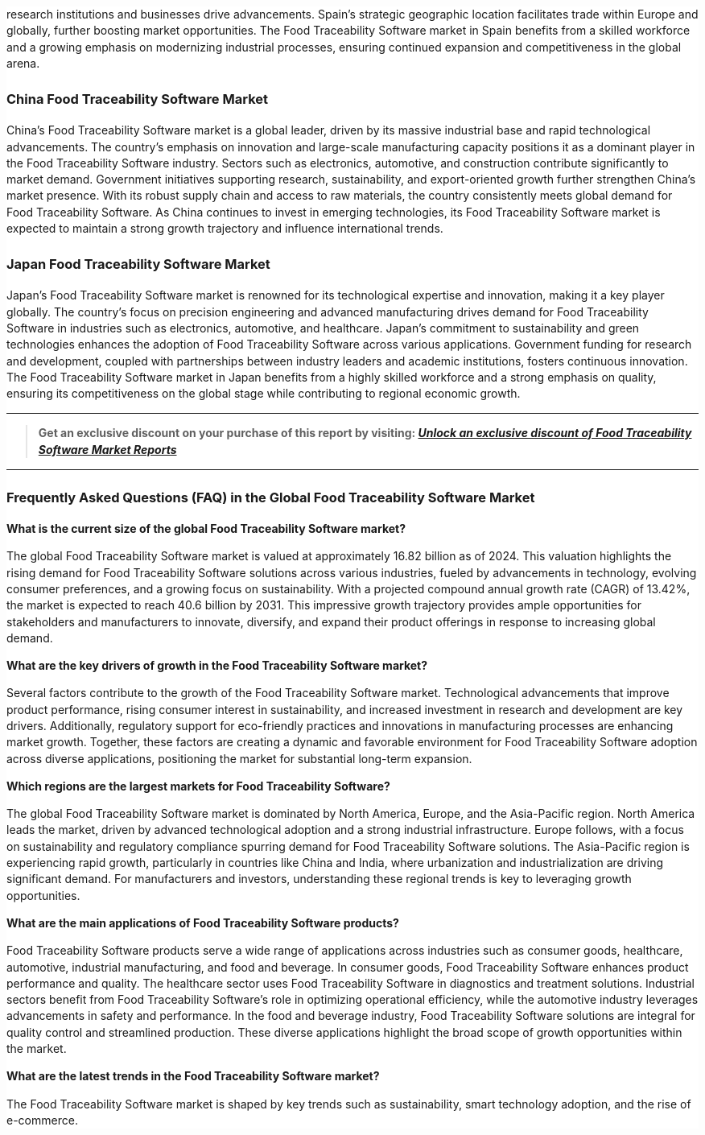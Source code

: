 research institutions and businesses drive advancements. Spain&rsquo;s strategic geographic location facilitates trade within Europe and globally, further boosting market opportunities. The Food Traceability Software market in Spain benefits from a skilled workforce and a growing emphasis on modernizing industrial processes, ensuring continued expansion and competitiveness in the global arena.</p><h3>China Food Traceability Software Market</h3><p>China&rsquo;s Food Traceability Software market is a global leader, driven by its massive industrial base and rapid technological advancements. The country&rsquo;s emphasis on innovation and large-scale manufacturing capacity positions it as a dominant player in the Food Traceability Software industry. Sectors such as electronics, automotive, and construction contribute significantly to market demand. Government initiatives supporting research, sustainability, and export-oriented growth further strengthen China&rsquo;s market presence. With its robust supply chain and access to raw materials, the country consistently meets global demand for Food Traceability Software. As China continues to invest in emerging technologies, its Food Traceability Software market is expected to maintain a strong growth trajectory and influence international trends.</p><h3>Japan Food Traceability Software Market</h3><p>Japan&rsquo;s Food Traceability Software market is renowned for its technological expertise and innovation, making it a key player globally. The country&rsquo;s focus on precision engineering and advanced manufacturing drives demand for Food Traceability Software in industries such as electronics, automotive, and healthcare. Japan&rsquo;s commitment to sustainability and green technologies enhances the adoption of Food Traceability Software across various applications. Government funding for research and development, coupled with partnerships between industry leaders and academic institutions, fosters continuous innovation. The Food Traceability Software market in Japan benefits from a highly skilled workforce and a strong emphasis on quality, ensuring its competitiveness on the global stage while contributing to regional economic growth.</p><hr /><blockquote><p><strong>Get an exclusive discount on your purchase of this report by visiting: <em><a href="://marketresearchpulse.com/ask-for-discount/40761?utm_source=Github&amp;utm_medium=0112">Unlock an exclusive discount of Food Traceability Software Market Reports</a></em>&nbsp;</strong></p></blockquote><hr /><h3>Frequently Asked Questions (FAQ) in the Global Food Traceability Software Market</h3><p><strong>What is the current size of the global Food Traceability Software market?</strong></p><p>The global Food Traceability Software market is valued at approximately 16.82 billion as of 2024. This valuation highlights the rising demand for Food Traceability Software solutions across various industries, fueled by advancements in technology, evolving consumer preferences, and a growing focus on sustainability. With a projected compound annual growth rate (CAGR) of 13.42%, the market is expected to reach 40.6 billion by 2031. This impressive growth trajectory provides ample opportunities for stakeholders and manufacturers to innovate, diversify, and expand their product offerings in response to increasing global demand.</p><p><strong>What are the key drivers of growth in the Food Traceability Software market?</strong></p><p>Several factors contribute to the growth of the Food Traceability Software market. Technological advancements that improve product performance, rising consumer interest in sustainability, and increased investment in research and development are key drivers. Additionally, regulatory support for eco-friendly practices and innovations in manufacturing processes are enhancing market growth. Together, these factors are creating a dynamic and favorable environment for Food Traceability Software adoption across diverse applications, positioning the market for substantial long-term expansion.</p><p><strong>Which regions are the largest markets for Food Traceability Software?</strong></p><p>The global Food Traceability Software market is dominated by North America, Europe, and the Asia-Pacific region. North America leads the market, driven by advanced technological adoption and a strong industrial infrastructure. Europe follows, with a focus on sustainability and regulatory compliance spurring demand for Food Traceability Software solutions. The Asia-Pacific region is experiencing rapid growth, particularly in countries like China and India, where urbanization and industrialization are driving significant demand. For manufacturers and investors, understanding these regional trends is key to leveraging growth opportunities.</p><p><strong>What are the main applications of Food Traceability Software products?</strong></p><p>Food Traceability Software products serve a wide range of applications across industries such as consumer goods, healthcare, automotive, industrial manufacturing, and food and beverage. In consumer goods, Food Traceability Software enhances product performance and quality. The healthcare sector uses Food Traceability Software in diagnostics and treatment solutions. Industrial sectors benefit from Food Traceability Software&rsquo;s role in optimizing operational efficiency, while the automotive industry leverages advancements in safety and performance. In the food and beverage industry, Food Traceability Software solutions are integral for quality control and streamlined production. These diverse applications highlight the broad scope of growth opportunities within the market.</p><p><strong>What are the latest trends in the Food Traceability Software market?</strong></p><p>The Food Traceability Software market is shaped by key trends such as sustainability, smart technology adoption, and the rise of e-commerce.